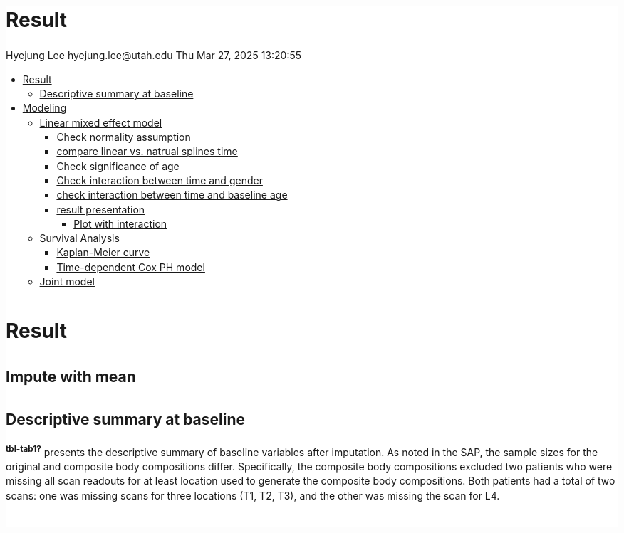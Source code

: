 Result
================
Hyejung Lee <hyejung.lee@utah.edu>
Thu Mar 27, 2025 13:20:55

- [Result](#result)
  - [Descriptive summary at baseline](#sec-baseline-data)
- [Modeling](#modeling)
  - [Linear mixed effect model](#linear-mixed-effect-model)
    - [Check normality assumption](#check-normality-assumption)
    - [compare linear vs. natrual splines
      time](#compare-linear-vs-natrual-splines-time)
    - [Check significance of age](#check-significance-of-age)
    - [Check interaction between time and
      gender](#check-interaction-between-time-and-gender)
    - [check interaction between time and baseline
      age](#check-interaction-between-time-and-baseline-age)
    - [result presentation](#sec-sep-lme-result)
      - [Plot with interaction](#plot-with-interaction)
  - [Survival Analysis](#sec-survival)
    - [Kaplan-Meier curve](#kaplan-meier-curve)
    - [Time-dependent Cox PH model](#time-dependent-cox-ph-model)
  - [Joint model](#joint-model)

# Result

## Impute with mean

## Descriptive summary at baseline

<sup>**tbl-tab1?**</sup> presents the descriptive summary of baseline
variables after imputation. As noted in the SAP, the sample sizes for
the original and composite body compositions differ. Specifically, the
composite body compositions excluded two patients who were missing all
scan readouts for at least location used to generate the composite body
compositions. Both patients had a total of two scans: one was missing
scans for three locations (T1, T2, T3), and the other was missing the
scan for L4.

<div id="hxhpiyghcq" style="padding-left:0px;padding-right:0px;padding-top:10px;padding-bottom:10px;overflow-x:auto;overflow-y:auto;width:auto;height:auto;">
<style>#hxhpiyghcq table {
  font-family: system-ui, 'Segoe UI', Roboto, Helvetica, Arial, sans-serif, 'Apple Color Emoji', 'Segoe UI Emoji', 'Segoe UI Symbol', 'Noto Color Emoji';
  -webkit-font-smoothing: antialiased;
  -moz-osx-font-smoothing: grayscale;
}
&#10;#hxhpiyghcq thead, #hxhpiyghcq tbody, #hxhpiyghcq tfoot, #hxhpiyghcq tr, #hxhpiyghcq td, #hxhpiyghcq th {
  border-style: none;
}
&#10;#hxhpiyghcq p {
  margin: 0;
  padding: 0;
}
&#10;#hxhpiyghcq .gt_table {
  display: table;
  border-collapse: collapse;
  line-height: normal;
  margin-left: auto;
  margin-right: auto;
  color: #333333;